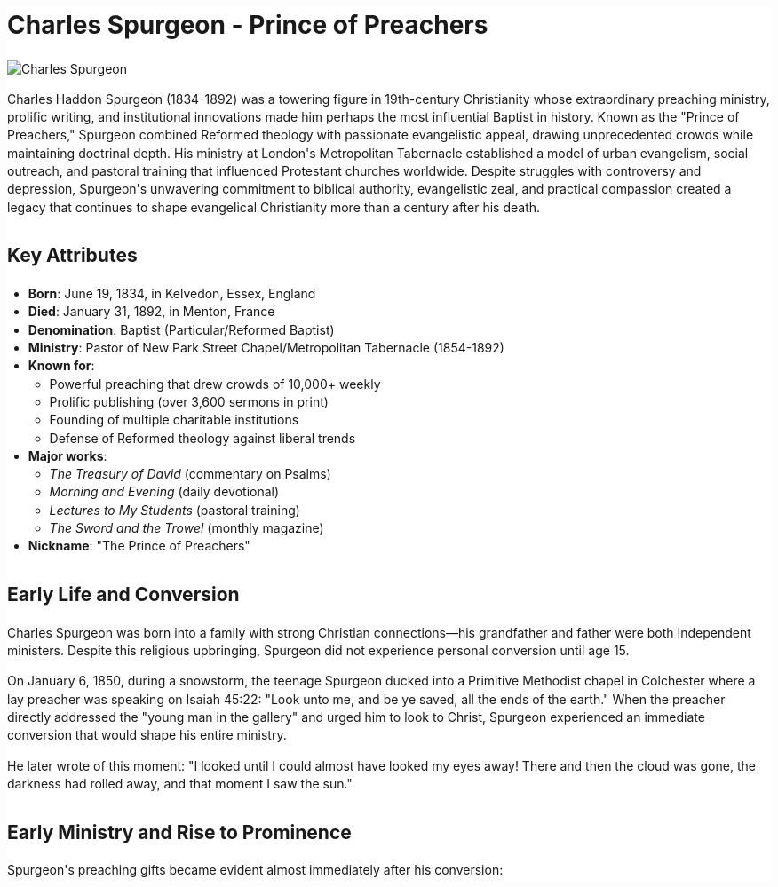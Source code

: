 # Charles Spurgeon - Prince of Preachers

![Charles Spurgeon](charles_spurgeon.jpg)

Charles Haddon Spurgeon (1834-1892) was a towering figure in 19th-century Christianity whose extraordinary preaching ministry, prolific writing, and institutional innovations made him perhaps the most influential Baptist in history. Known as the "Prince of Preachers," Spurgeon combined Reformed theology with passionate evangelistic appeal, drawing unprecedented crowds while maintaining doctrinal depth. His ministry at London's Metropolitan Tabernacle established a model of urban evangelism, social outreach, and pastoral training that influenced Protestant churches worldwide. Despite struggles with controversy and depression, Spurgeon's unwavering commitment to biblical authority, evangelistic zeal, and practical compassion created a legacy that continues to shape evangelical Christianity more than a century after his death.

## Key Attributes

- **Born**: June 19, 1834, in Kelvedon, Essex, England
- **Died**: January 31, 1892, in Menton, France
- **Denomination**: Baptist (Particular/Reformed Baptist)
- **Ministry**: Pastor of New Park Street Chapel/Metropolitan Tabernacle (1854-1892)
- **Known for**: 
  - Powerful preaching that drew crowds of 10,000+ weekly
  - Prolific publishing (over 3,600 sermons in print)
  - Founding of multiple charitable institutions
  - Defense of Reformed theology against liberal trends
- **Major works**: 
  - *The Treasury of David* (commentary on Psalms)
  - *Morning and Evening* (daily devotional)
  - *Lectures to My Students* (pastoral training)
  - *The Sword and the Trowel* (monthly magazine)
- **Nickname**: "The Prince of Preachers"

## Early Life and Conversion

Charles Spurgeon was born into a family with strong Christian connections—his grandfather and father were both Independent ministers. Despite this religious upbringing, Spurgeon did not experience personal conversion until age 15.

On January 6, 1850, during a snowstorm, the teenage Spurgeon ducked into a Primitive Methodist chapel in Colchester where a lay preacher was speaking on Isaiah 45:22: "Look unto me, and be ye saved, all the ends of the earth." When the preacher directly addressed the "young man in the gallery" and urged him to look to Christ, Spurgeon experienced an immediate conversion that would shape his entire ministry.

He later wrote of this moment: "I looked until I could almost have looked my eyes away! There and then the cloud was gone, the darkness had rolled away, and that moment I saw the sun."

## Early Ministry and Rise to Prominence

Spurgeon's preaching gifts became evident almost immediately after his conversion:
